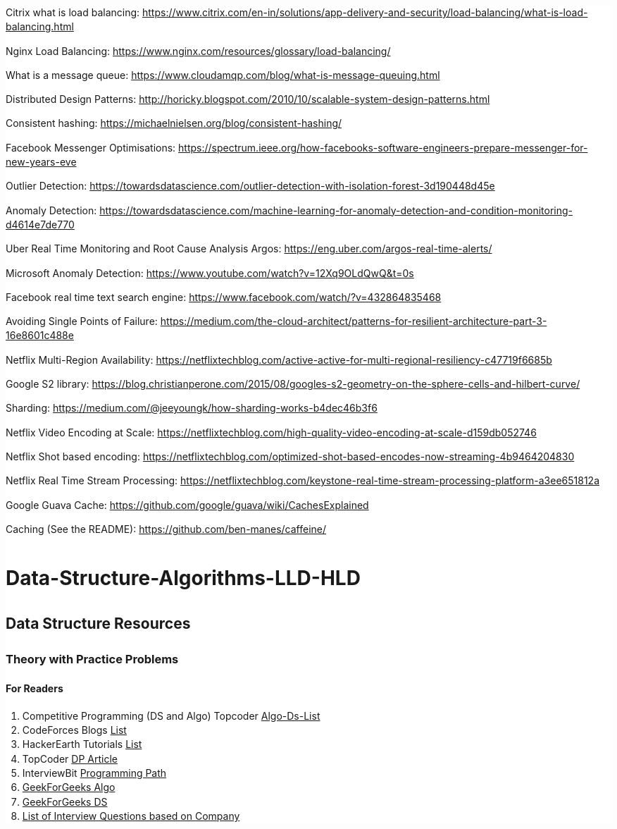 Citrix what is load balancing: https://www.citrix.com/en-in/solutions/app-delivery-and-security/load-balancing/what-is-load-balancing.html

Nginx Load Balancing: https://www.nginx.com/resources/glossary/load-balancing/

What is a message queue: https://www.cloudamqp.com/blog/what-is-message-queuing.html

Distributed Design Patterns: http://horicky.blogspot.com/2010/10/scalable-system-design-patterns.html

Consistent hashing: https://michaelnielsen.org/blog/consistent-hashing/

Facebook Messenger Optimisations: https://spectrum.ieee.org/how-facebooks-software-engineers-prepare-messenger-for-new-years-eve

Outlier Detection: https://towardsdatascience.com/outlier-detection-with-isolation-forest-3d190448d45e

Anomaly Detection: https://towardsdatascience.com/machine-learning-for-anomaly-detection-and-condition-monitoring-d4614e7de770

Uber Real Time Monitoring and Root Cause Analysis Argos: https://eng.uber.com/argos-real-time-alerts/

Microsoft Anomaly Detection: https://www.youtube.com/watch?v=12Xq9OLdQwQ&t=0s

Facebook real time text search engine: https://www.facebook.com/watch/?v=432864835468

Avoiding Single Points of Failure: https://medium.com/the-cloud-architect/patterns-for-resilient-architecture-part-3-16e8601c488e

Netflix Multi-Region Availability: https://netflixtechblog.com/active-active-for-multi-regional-resiliency-c47719f6685b  

Google S2 library: https://blog.christianperone.com/2015/08/googles-s2-geometry-on-the-sphere-cells-and-hilbert-curve/

Sharding: https://medium.com/@jeeyoungk/how-sharding-works-b4dec46b3f6

Netflix Video Encoding at Scale: https://netflixtechblog.com/high-quality-video-encoding-at-scale-d159db052746

Netflix Shot based encoding: https://netflixtechblog.com/optimized-shot-based-encodes-now-streaming-4b9464204830

Netflix Real Time Stream Processing: https://netflixtechblog.com/keystone-real-time-stream-processing-platform-a3ee651812a

Google Guava Cache: https://github.com/google/guava/wiki/CachesExplained

Caching (See the README): https://github.com/ben-manes/caffeine/

# Data-Structure-Algorithms-LLD-HLD

## Data Structure Resources
### Theory with Practice Problems
#### For Readers
1. Competitive Programming (DS and Algo) Topcoder [Algo-Ds-List](https://cp-algorithms.com/)
2. CodeForces Blogs [List](https://technicalbattle.blogspot.com/2020/05/best-blogs-on-codeforces-links-for-best.html)
3. HackerEarth Tutorials [List](https://www.hackerearth.com/practice/algorithms/searching/linear-search/tutorial/)
4. TopCoder [DP Article](https://www.topcoder.com/thrive/articles/Dynamic%20Programming:%20From%20Novice%20to%20Advanced)
5. InterviewBit [Programming Path](https://www.interviewbit.com/courses/programming/)
6. [GeekForGeeks Algo](https://www.geeksforgeeks.org/fundamentals-of-algorithms/?ref=shm)
7. [GeekForGeeks DS](https://www.geeksforgeeks.org/data-structures/?ref=shm)
8. [List of Interview Questions based on Company](https://github.com/twowaits/SDE-Interview-Questions)
